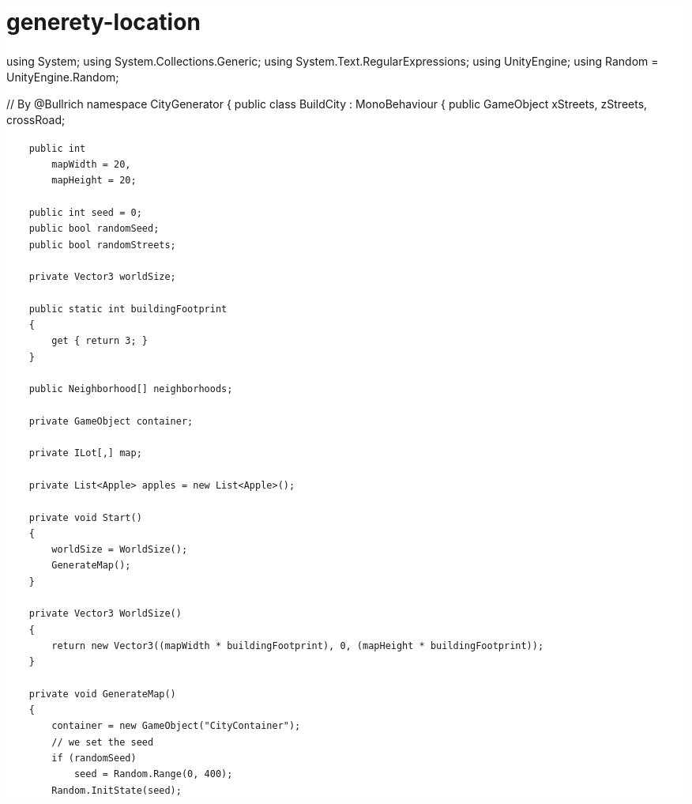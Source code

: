 # generety-location
using System;
using System.Collections.Generic;
using System.Text.RegularExpressions;
using UnityEngine;
using Random = UnityEngine.Random;

// By @Bullrich
namespace CityGenerator
{
    public class BuildCity : MonoBehaviour
    {
        public GameObject
            xStreets,
            zStreets,
            crossRoad;

        public int
            mapWidth = 20,
            mapHeight = 20;

        public int seed = 0;
        public bool randomSeed;
        public bool randomStreets;

        private Vector3 worldSize;

        public static int buildingFootprint
        {
            get { return 3; }
        }

        public Neighborhood[] neighborhoods;

        private GameObject container;

        private ILot[,] map;

        private List<Apple> apples = new List<Apple>();

        private void Start()
        {
            worldSize = WorldSize();
            GenerateMap();
        }

        private Vector3 WorldSize()
        {
            return new Vector3((mapWidth * buildingFootprint), 0, (mapHeight * buildingFootprint));
        }

        private void GenerateMap()
        {
            container = new GameObject("CityContainer");
            // we set the seed
            if (randomSeed)
                seed = Random.Range(0, 400);
            Random.InitState(seed);
